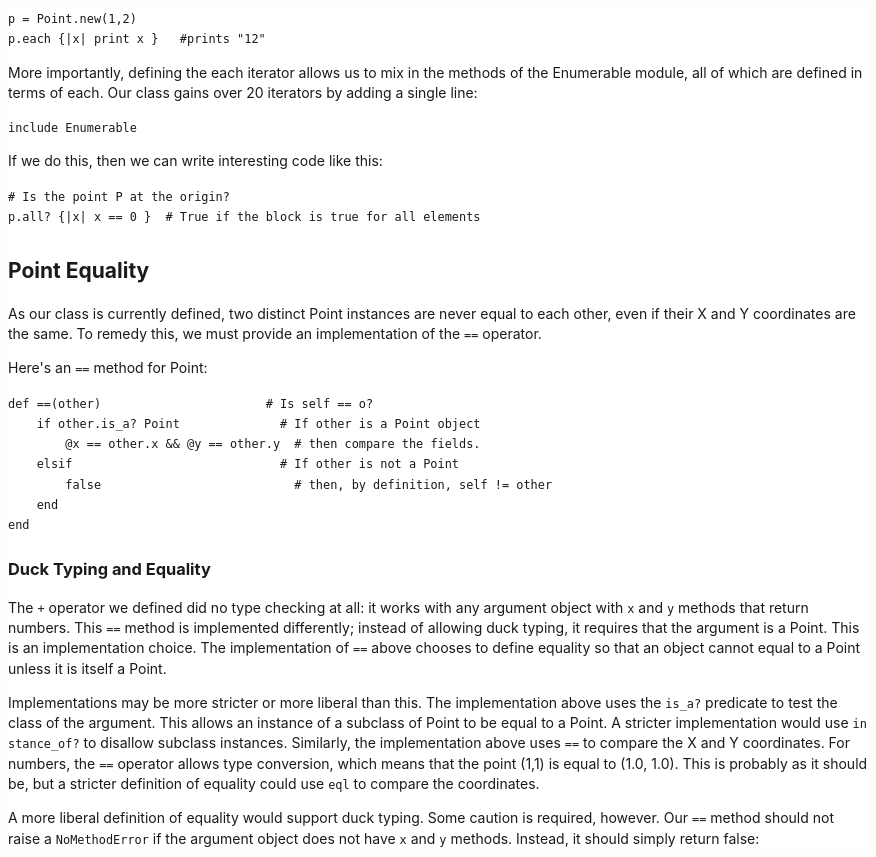     p = Point.new(1,2)
    p.each {|x| print x }   #prints "12"

More importantly, defining the each iterator allows us to mix in the
methods of the Enumerable module, all of which are defined in terms of
each. Our class gains over 20 iterators by adding a single line:

    include Enumerable

If we do this, then we can write interesting code like this:

    # Is the point P at the origin?
    p.all? {|x| x == 0 }  # True if the block is true for all elements

## Point Equality
As our class is currently defined, two distinct Point instances are
never equal to each other, even if their X and Y coordinates are the
same. To remedy this, we must provide an implementation of the `==`
operator. 

Here's an `==` method for Point:
  
    def ==(other)                       # Is self == o?
        if other.is_a? Point              # If other is a Point object
            @x == other.x && @y == other.y  # then compare the fields.
        elsif                             # If other is not a Point
            false                           # then, by definition, self != other
        end
    end

### Duck Typing and Equality
The `+` operator we defined did no type checking at all: it works with
any argument object with `x` and `y` methods that return numbers. This
`==` method is implemented differently; instead of allowing duck typing,
it requires that the argument is a Point. This is an implementation
choice. The implementation of `==` above chooses to define equality so
that an object cannot equal to a Point unless it is itself a Point.

Implementations may be more stricter or more liberal than this. The
implementation above uses the `is_a?` predicate to test the class of the
argument. This allows an instance of a subclass of Point to be equal to
a Point. A stricter implementation would use `instance_of?` to disallow
subclass instances. Similarly, the implementation above uses `==` to
compare the X and Y coordinates. For numbers, the `==` operator allows
type conversion, which means that the point (1,1) is equal to 
(1.0, 1.0). This is probably as it should be, but a stricter definition
of equality could use `eql` to compare the coordinates.

A more liberal definition of equality would support duck typing. Some
caution is required, however. Our `==` method should not raise a
`NoMethodError` if the argument object does not have `x` and `y`
methods. Instead, it should simply return false:
